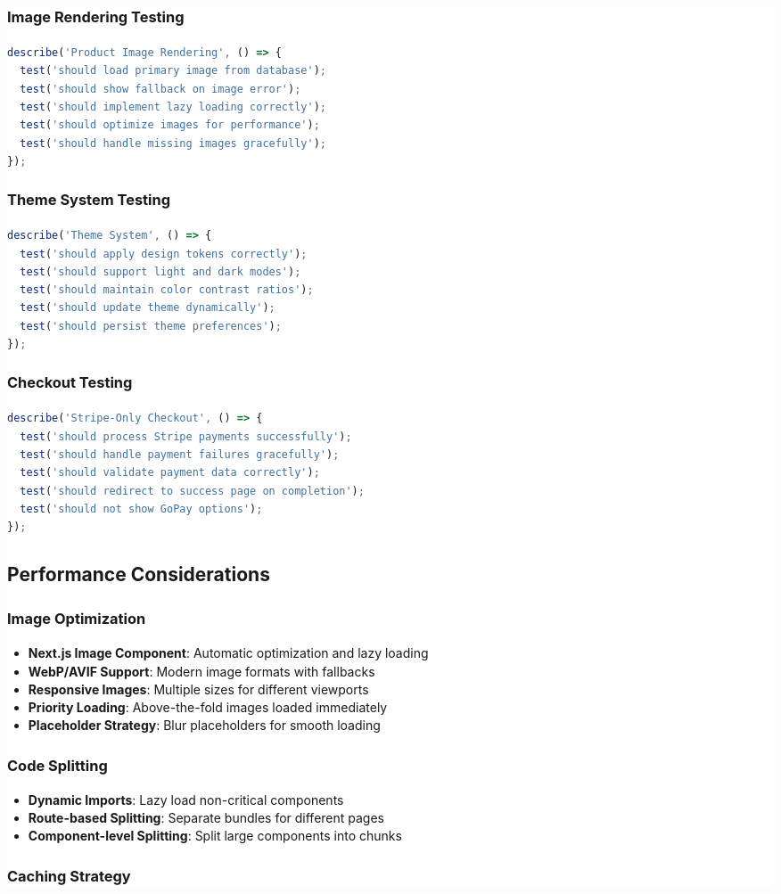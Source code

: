 ### Image Rendering Testing

```typescript
describe('Product Image Rendering', () => {
  test('should load primary image from database');
  test('should show fallback on image error');
  test('should implement lazy loading correctly');
  test('should optimize images for performance');
  test('should handle missing images gracefully');
});
```

### Theme System Testing

```typescript
describe('Theme System', () => {
  test('should apply design tokens correctly');
  test('should support light and dark modes');
  test('should maintain color contrast ratios');
  test('should update theme dynamically');
  test('should persist theme preferences');
});
```

### Checkout Testing

```typescript
describe('Stripe-Only Checkout', () => {
  test('should process Stripe payments successfully');
  test('should handle payment failures gracefully');
  test('should validate payment data correctly');
  test('should redirect to success page on completion');
  test('should not show GoPay options');
});
```

## Performance Considerations

### Image Optimization

- **Next.js Image Component**: Automatic optimization and lazy loading
- **WebP/AVIF Support**: Modern image formats with fallbacks
- **Responsive Images**: Multiple sizes for different viewports
- **Priority Loading**: Above-the-fold images loaded immediately
- **Placeholder Strategy**: Blur placeholders for smooth loading

### Code Splitting

- **Dynamic Imports**: Lazy load non-critical components
- **Route-based Splitting**: Separate bundles for different pages
- **Component-level Splitting**: Split large components into chunks

### Caching Strategy

